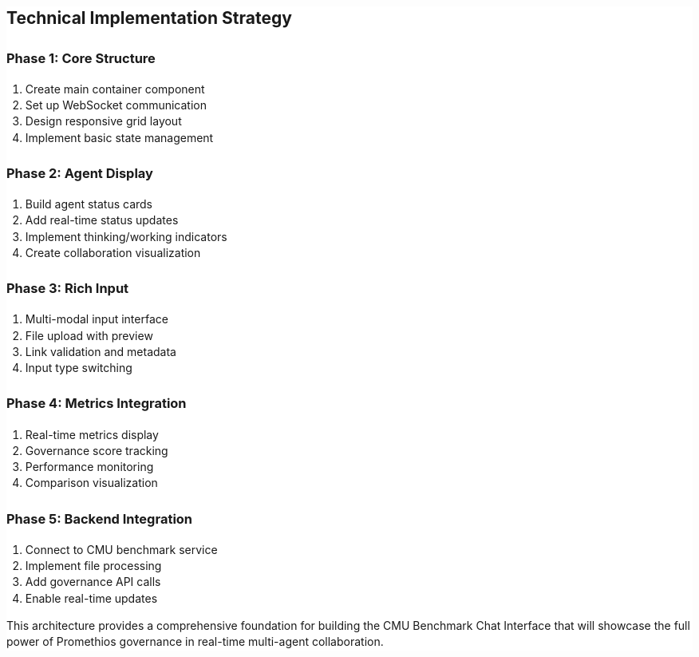 ## Technical Implementation Strategy

### Phase 1: Core Structure
1. Create main container component
2. Set up WebSocket communication
3. Design responsive grid layout
4. Implement basic state management

### Phase 2: Agent Display
1. Build agent status cards
2. Add real-time status updates
3. Implement thinking/working indicators
4. Create collaboration visualization

### Phase 3: Rich Input
1. Multi-modal input interface
2. File upload with preview
3. Link validation and metadata
4. Input type switching

### Phase 4: Metrics Integration
1. Real-time metrics display
2. Governance score tracking
3. Performance monitoring
4. Comparison visualization

### Phase 5: Backend Integration
1. Connect to CMU benchmark service
2. Implement file processing
3. Add governance API calls
4. Enable real-time updates

This architecture provides a comprehensive foundation for building the CMU Benchmark Chat Interface that will showcase the full power of Promethios governance in real-time multi-agent collaboration.

